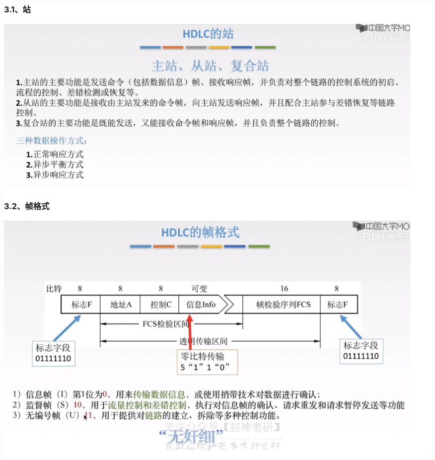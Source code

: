 



### 3.1、站

<img src="3.数据链路层.assets/image-20230328195230639.png" alt="image-20230328195230639" style="zoom:80%;" /> 





### 3.2、帧格式

<img src="3.数据链路层.assets/image-20230328195515612.png" alt="image-20230328195515612" style="zoom:80%;" /> 
